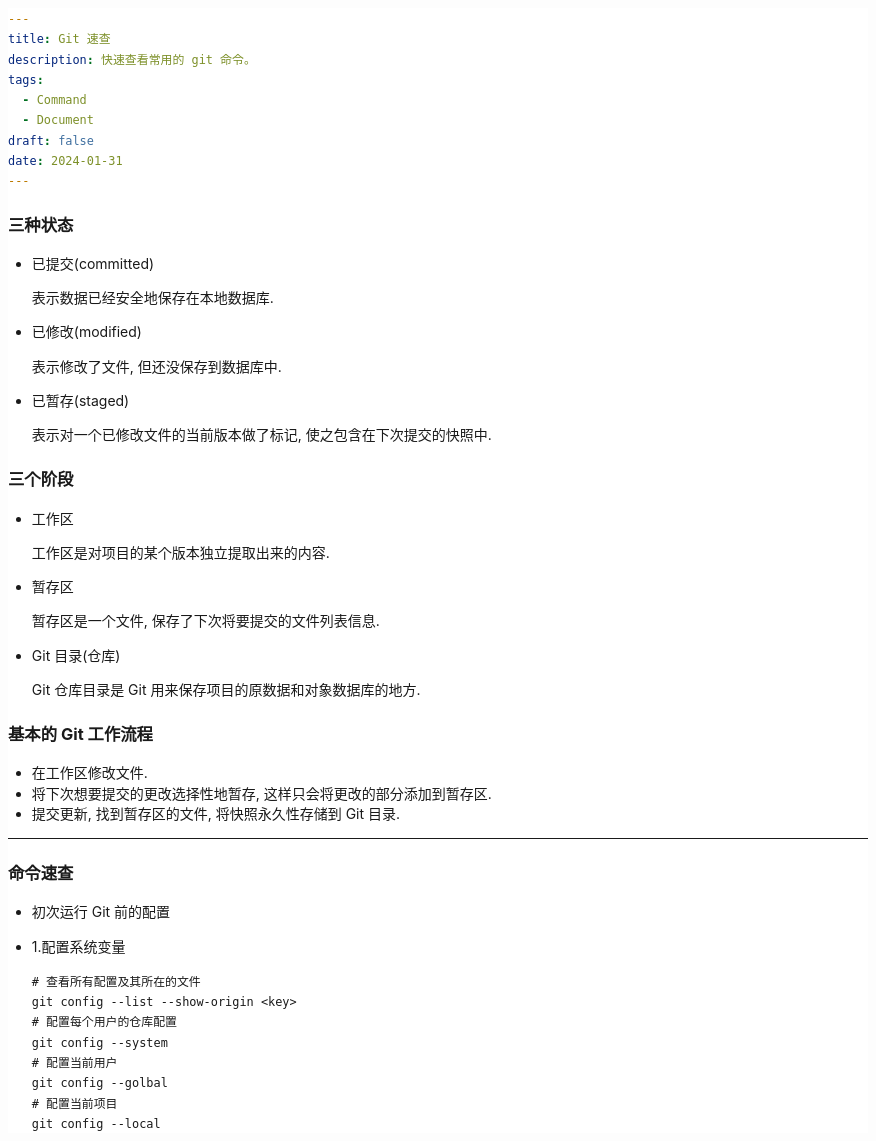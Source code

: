 ```yaml
---
title: Git 速查
description: 快速查看常用的 git 命令。
tags:
  - Command
  - Document
draft: false
date: 2024-01-31
---
```

### 三种状态

- 已提交(committed)
    
    表示数据已经安全地保存在本地数据库.
    
- 已修改(modified)
    
    表示修改了文件, 但还没保存到数据库中.
    
- 已暂存(staged)
    
    表示对一个已修改文件的当前版本做了标记, 使之包含在下次提交的快照中.
    

### 三个阶段

- 工作区
    
    工作区是对项目的某个版本独立提取出来的内容.
    
- 暂存区
    
    暂存区是一个文件, 保存了下次将要提交的文件列表信息.
    
- Git 目录(仓库)
    
    Git 仓库目录是 Git 用来保存项目的原数据和对象数据库的地方.
    

### 基本的 Git 工作流程

- 在工作区修改文件.
- 将下次想要提交的更改选择性地暂存, 这样只会将更改的部分添加到暂存区.
- 提交更新, 找到暂存区的文件, 将快照永久性存储到 Git 目录.

---

### 命令速查

- 初次运行 Git 前的配置
- 1.配置系统变量
    
    ```Shell
    # 查看所有配置及其所在的文件
    git config --list --show-origin <key>
    # 配置每个用户的仓库配置
    git config --system
    # 配置当前用户
    git config --golbal
    # 配置当前项目
    git config --local